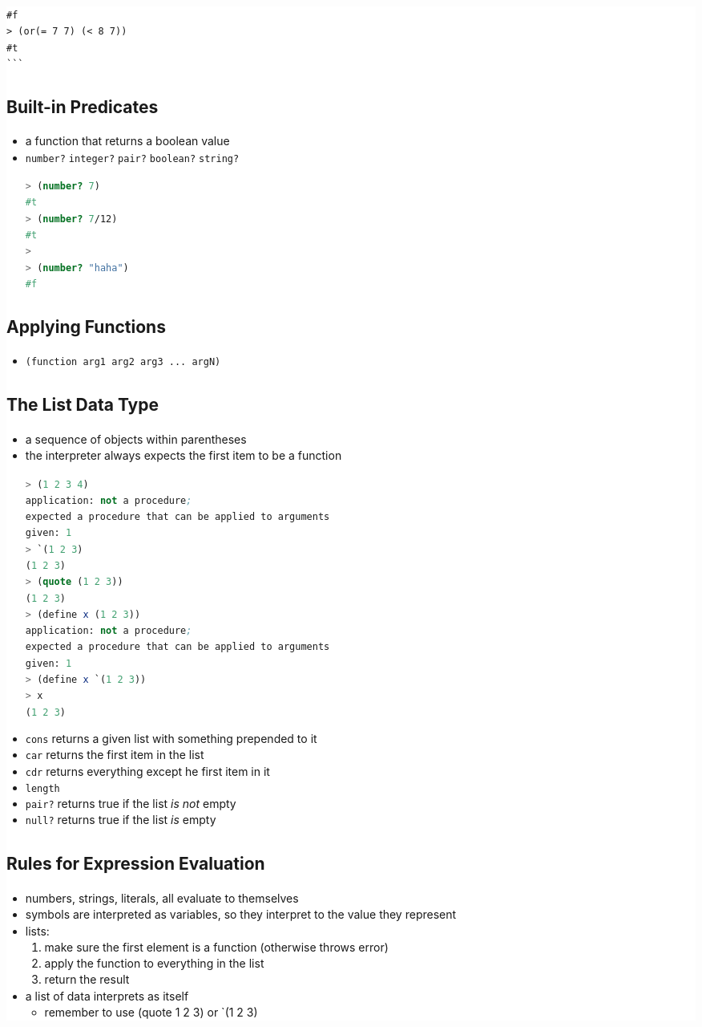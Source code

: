    #f
    > (or(= 7 7) (< 8 7))
    #t
    ```
## Built-in Predicates
- a function that returns a boolean value
- `number?` `integer?` `pair?` `boolean?` `string?`
    ```scheme
    > (number? 7)
    #t
    > (number? 7/12)
    #t
    > 
    > (number? "haha")
    #f
    ```

## Applying Functions
- `(function arg1 arg2 arg3 ... argN)`

## The List Data Type
- a sequence of objects within parentheses
- the interpreter always expects the first item to be a function
    ```scheme
    > (1 2 3 4)
    application: not a procedure;
    expected a procedure that can be applied to arguments
    given: 1
    > `(1 2 3)
    (1 2 3)
    > (quote (1 2 3))
    (1 2 3)
    > (define x (1 2 3))
    application: not a procedure;
    expected a procedure that can be applied to arguments
    given: 1
    > (define x `(1 2 3))
    > x
    (1 2 3)
    ```
- `cons` returns a given list with something prepended to it
- `car` returns the first item in the list
- `cdr` returns everything except he first item in it
- `length`
- `pair?` returns true if the list *is not* empty
- `null?` returns true if the list *is* empty

## Rules for Expression Evaluation
- numbers, strings, literals, all evaluate to themselves
- symbols are interpreted as variables, so they interpret to the value they represent
- lists:
    1. make sure the first element is a function (otherwise throws error)
    2. apply the function to everything in the list
    3. return the result
- a list of data interprets as itself
  - remember to use (quote 1 2 3) or `(1 2 3)
